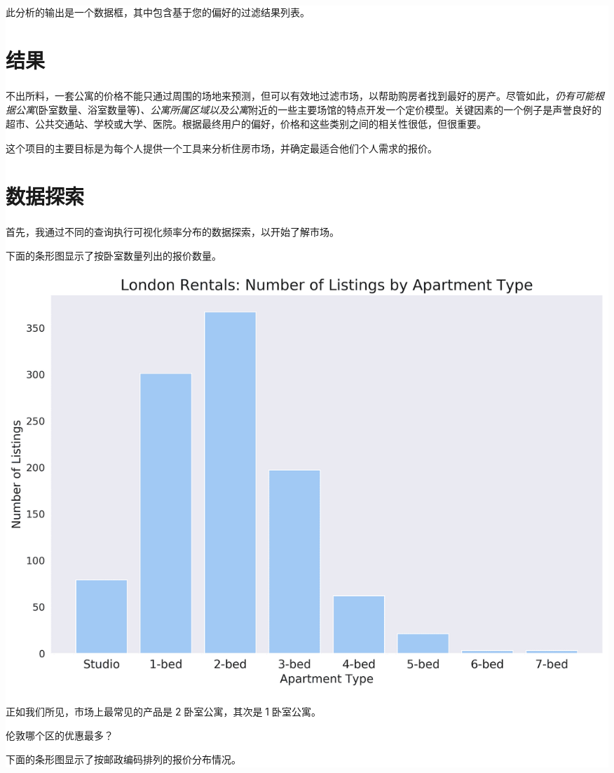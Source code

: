 此分析的输出是一个数据框，其中包含基于您的偏好的过滤结果列表。

# 结果

不出所料，一套公寓的价格不能只通过周围的场地来预测，但可以有效地过滤市场，以帮助购房者找到最好的房产。尽管如此，*仍有可能根据公寓*(卧室数量、浴室数量等)*、公寓所属区域以及公寓*附近的一些主要场馆的特点开发一个定价模型。关键因素的一个例子是声誉良好的超市、公共交通站、学校或大学、医院。根据最终用户的偏好，价格和这些类别之间的相关性很低，但很重要。

这个项目的主要目标是为每个人提供一个工具来分析住房市场，并确定最适合他们个人需求的报价。

# 数据探索

首先，我通过不同的查询执行可视化频率分布的数据探索，以开始了解市场。

下面的条形图显示了按卧室数量列出的报价数量。

![](img/ad62e22505e6780f93417ac3c69d00af.png)

正如我们所见，市场上最常见的产品是 2 卧室公寓，其次是 1 卧室公寓。

伦敦哪个区的优惠最多？

下面的条形图显示了按邮政编码排列的报价分布情况。
